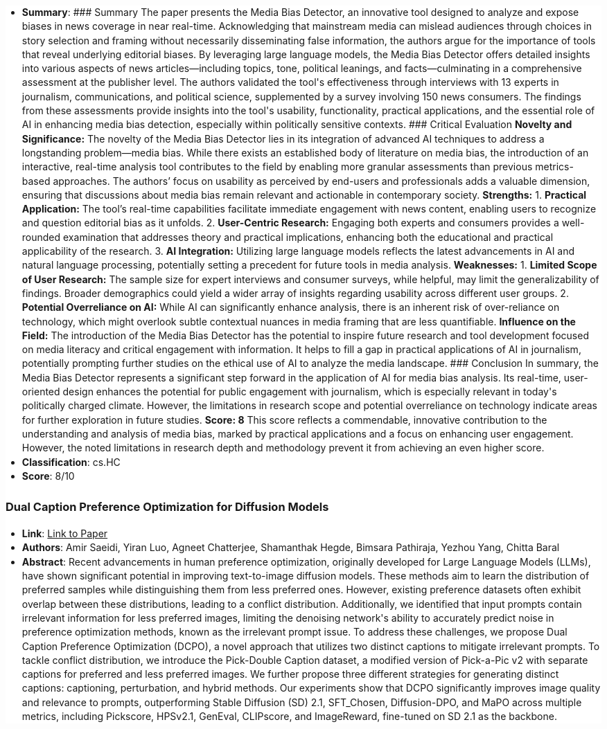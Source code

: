 - **Summary**: ### Summary The paper presents the Media Bias Detector, an innovative tool designed to analyze and expose biases in news coverage in near real-time. Acknowledging that mainstream media can mislead audiences through choices in story selection and framing without necessarily disseminating false information, the authors argue for the importance of tools that reveal underlying editorial biases. By leveraging large language models, the Media Bias Detector offers detailed insights into various aspects of news articles—including topics, tone, political leanings, and facts—culminating in a comprehensive assessment at the publisher level. The authors validated the tool's effectiveness through interviews with 13 experts in journalism, communications, and political science, supplemented by a survey involving 150 news consumers. The findings from these assessments provide insights into the tool's usability, functionality, practical applications, and the essential role of AI in enhancing media bias detection, especially within politically sensitive contexts. ### Critical Evaluation **Novelty and Significance:** The novelty of the Media Bias Detector lies in its integration of advanced AI techniques to address a longstanding problem—media bias. While there exists an established body of literature on media bias, the introduction of an interactive, real-time analysis tool contributes to the field by enabling more granular assessments than previous metrics-based approaches. The authors’ focus on usability as perceived by end-users and professionals adds a valuable dimension, ensuring that discussions about media bias remain relevant and actionable in contemporary society. **Strengths:** 1. **Practical Application:** The tool’s real-time capabilities facilitate immediate engagement with news content, enabling users to recognize and question editorial bias as it unfolds. 2. **User-Centric Research:** Engaging both experts and consumers provides a well-rounded examination that addresses theory and practical implications, enhancing both the educational and practical applicability of the research. 3. **AI Integration:** Utilizing large language models reflects the latest advancements in AI and natural language processing, potentially setting a precedent for future tools in media analysis. **Weaknesses:** 1. **Limited Scope of User Research:** The sample size for expert interviews and consumer surveys, while helpful, may limit the generalizability of findings. Broader demographics could yield a wider array of insights regarding usability across different user groups. 2. **Potential Overreliance on AI:** While AI can significantly enhance analysis, there is an inherent risk of over-reliance on technology, which might overlook subtle contextual nuances in media framing that are less quantifiable. **Influence on the Field:** The introduction of the Media Bias Detector has the potential to inspire future research and tool development focused on media literacy and critical engagement with information. It helps to fill a gap in practical applications of AI in journalism, potentially prompting further studies on the ethical use of AI to analyze the media landscape. ### Conclusion In summary, the Media Bias Detector represents a significant step forward in the application of AI for media bias analysis. Its real-time, user-oriented design enhances the potential for public engagement with journalism, which is especially relevant in today's politically charged climate. However, the limitations in research scope and potential overreliance on technology indicate areas for further exploration in future studies. **Score: 8**  This score reflects a commendable, innovative contribution to the understanding and analysis of media bias, marked by practical applications and a focus on enhancing user engagement. However, the noted limitations in research depth and methodology prevent it from achieving an even higher score.
- **Classification**: cs.HC
- **Score**: 8/10

### Dual Caption Preference Optimization for Diffusion Models
- **Link**: [Link to Paper](http://arxiv.org/abs/2502.06023v1)
- **Authors**: Amir Saeidi, Yiran Luo, Agneet Chatterjee, Shamanthak Hegde, Bimsara Pathiraja, Yezhou Yang, Chitta Baral
- **Abstract**: Recent advancements in human preference optimization, originally developed for Large Language Models (LLMs), have shown significant potential in improving text-to-image diffusion models. These methods aim to learn the distribution of preferred samples while distinguishing them from less preferred ones. However, existing preference datasets often exhibit overlap between these distributions, leading to a conflict distribution. Additionally, we identified that input prompts contain irrelevant information for less preferred images, limiting the denoising network's ability to accurately predict noise in preference optimization methods, known as the irrelevant prompt issue. To address these challenges, we propose Dual Caption Preference Optimization (DCPO), a novel approach that utilizes two distinct captions to mitigate irrelevant prompts. To tackle conflict distribution, we introduce the Pick-Double Caption dataset, a modified version of Pick-a-Pic v2 with separate captions for preferred and less preferred images. We further propose three different strategies for generating distinct captions: captioning, perturbation, and hybrid methods. Our experiments show that DCPO significantly improves image quality and relevance to prompts, outperforming Stable Diffusion (SD) 2.1, SFT_Chosen, Diffusion-DPO, and MaPO across multiple metrics, including Pickscore, HPSv2.1, GenEval, CLIPscore, and ImageReward, fine-tuned on SD 2.1 as the backbone.